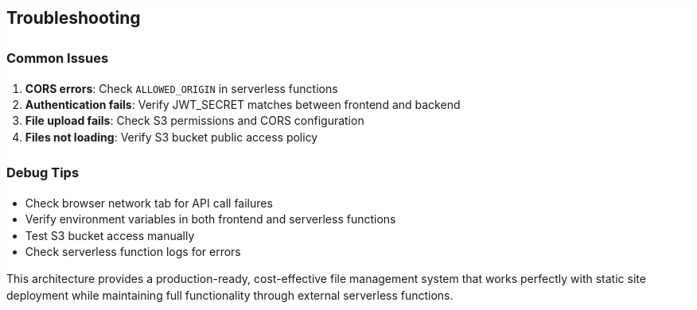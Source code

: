 ## Troubleshooting

### Common Issues

1. **CORS errors**: Check `ALLOWED_ORIGIN` in serverless functions
2. **Authentication fails**: Verify JWT_SECRET matches between frontend and backend
3. **File upload fails**: Check S3 permissions and CORS configuration
4. **Files not loading**: Verify S3 bucket public access policy

### Debug Tips

- Check browser network tab for API call failures
- Verify environment variables in both frontend and serverless functions
- Test S3 bucket access manually
- Check serverless function logs for errors

This architecture provides a production-ready, cost-effective file management system that works perfectly with static site deployment while maintaining full functionality through external serverless functions.
